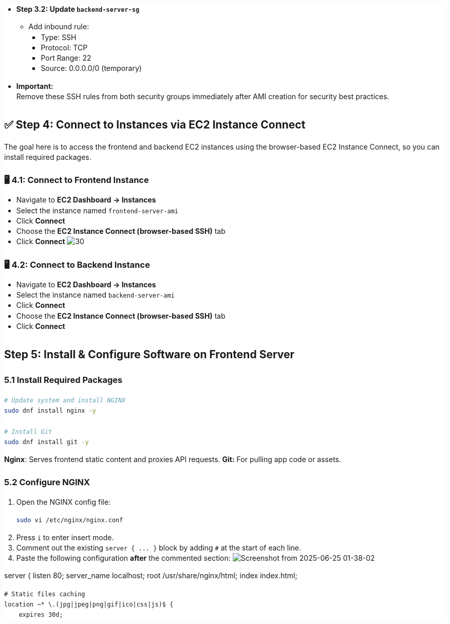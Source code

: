 - **Step 3.2: Update `backend-server-sg`**
  - Add inbound rule:
    - Type: SSH
    - Protocol: TCP
    - Port Range: 22
    - Source: 0.0.0.0/0 (temporary)

- **Important:**  
  Remove these SSH rules from both security groups immediately after AMI creation for security best practices.

## ✅ Step 4: Connect to Instances via EC2 Instance Connect
The goal here is to access the frontend and backend EC2 instances using the browser-based EC2 Instance Connect, so you can install required packages.

### 🖥️ 4.1: Connect to Frontend Instance
- Navigate to **EC2 Dashboard → Instances**
- Select the instance named `frontend-server-ami`
- Click **Connect**
- Choose the **EC2 Instance Connect (browser-based SSH)** tab
- Click **Connect**
![30](https://github.com/user-attachments/assets/1b3bb4e9-1bd0-43c6-8f3e-4883cef47ad6)

### 🖥️ 4.2: Connect to Backend Instance
- Navigate to **EC2 Dashboard → Instances**
- Select the instance named `backend-server-ami`
- Click **Connect**
- Choose the **EC2 Instance Connect (browser-based SSH)** tab
- Click **Connect**

## Step 5: Install & Configure Software on Frontend Server
### 5.1 Install Required Packages
```bash
# Update system and install NGINX
sudo dnf install nginx -y

# Install Git
sudo dnf install git -y
```
**Nginx**: Serves frontend static content and proxies API requests.
**Git:** For pulling app code or assets.

### 5.2 Configure NGINX
1. Open the NGINX config file:
   ```bash
   sudo vi /etc/nginx/nginx.conf
2. Press `i` to enter insert mode.
3. Comment out the existing `server { ... }` block by adding `#` at the start of each line.
4. Paste the following configuration **after** the commented section:
![Screenshot from 2025-06-25 01-38-02](https://github.com/user-attachments/assets/10e3cfb6-d8c8-471b-a7db-6239d395fc41)

server {
    listen 80;
    server_name localhost;
    root /usr/share/nginx/html;
    index index.html;

    # Static files caching
    location ~* \.(jpg|jpeg|png|gif|ico|css|js)$ {
        expires 30d;
   ```